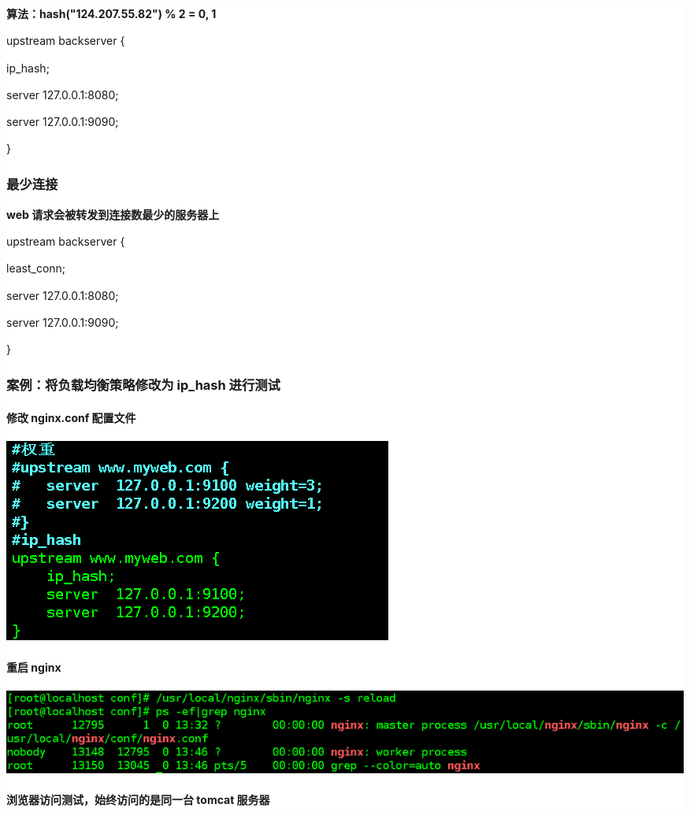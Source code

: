 **算法：hash("124.207.55.82") % 2 = 0, 1**

upstream backserver {

ip_hash;

server 127.0.0.1:8080;

server 127.0.0.1:9090;

}

### 最少连接

**web 请求会被转发到连接数最少的服务器上**

upstream backserver {

least_conn;

server 127.0.0.1:8080;

server 127.0.0.1:9090;

}

### 案例：将负载均衡策略修改为 ip_hash 进行测试

#### 修改 nginx.conf 配置文件

![](../../4三千道藏/media/d129fbe292fcf209286a55a3ba24ba7e.png)

#### 重启 nginx

![](../../4三千道藏/media/2d2fe19c81192f44fb048bdc4f0a465a.png)

#### 浏览器访问测试，始终访问的是同一台 tomcat 服务器

